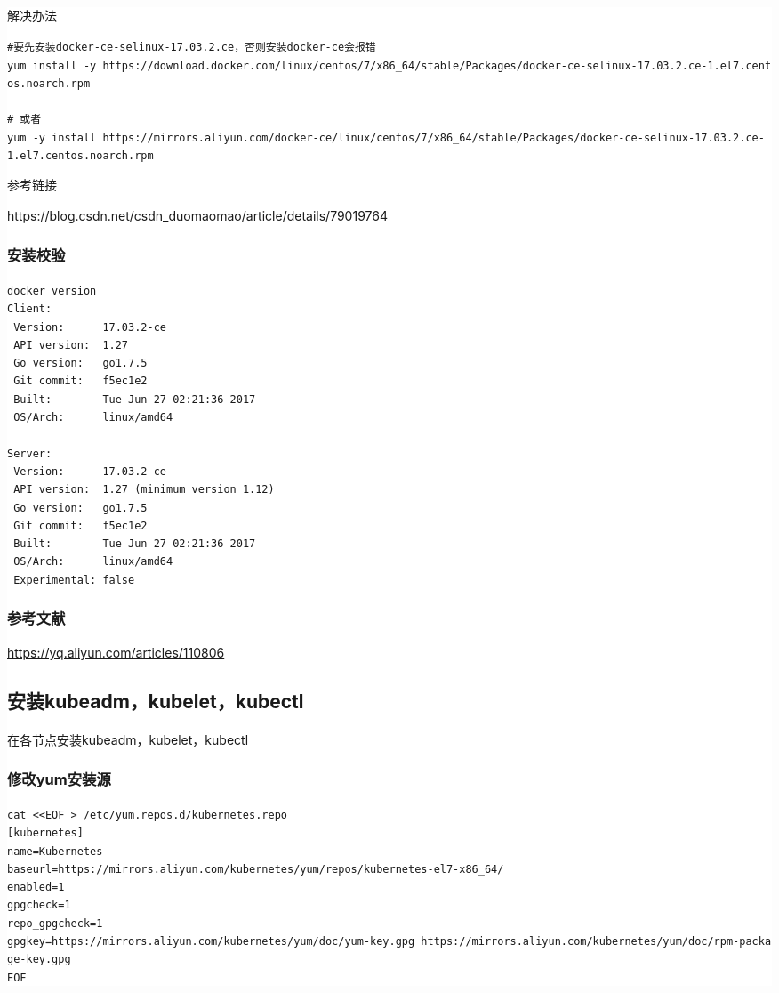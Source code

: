 解决办法

```shell
#要先安装docker-ce-selinux-17.03.2.ce，否则安装docker-ce会报错
yum install -y https://download.docker.com/linux/centos/7/x86_64/stable/Packages/docker-ce-selinux-17.03.2.ce-1.el7.centos.noarch.rpm

# 或者
yum -y install https://mirrors.aliyun.com/docker-ce/linux/centos/7/x86_64/stable/Packages/docker-ce-selinux-17.03.2.ce-1.el7.centos.noarch.rpm
```

参考链接

https://blog.csdn.net/csdn_duomaomao/article/details/79019764

### 安装校验

```shell
docker version
Client:
 Version:      17.03.2-ce
 API version:  1.27
 Go version:   go1.7.5
 Git commit:   f5ec1e2
 Built:        Tue Jun 27 02:21:36 2017
 OS/Arch:      linux/amd64

Server:
 Version:      17.03.2-ce
 API version:  1.27 (minimum version 1.12)
 Go version:   go1.7.5
 Git commit:   f5ec1e2
 Built:        Tue Jun 27 02:21:36 2017
 OS/Arch:      linux/amd64
 Experimental: false
```

### 参考文献

https://yq.aliyun.com/articles/110806



## 安装kubeadm，kubelet，kubectl

在各节点安装kubeadm，kubelet，kubectl

### 修改yum安装源

```Shell
cat <<EOF > /etc/yum.repos.d/kubernetes.repo
[kubernetes]
name=Kubernetes
baseurl=https://mirrors.aliyun.com/kubernetes/yum/repos/kubernetes-el7-x86_64/
enabled=1
gpgcheck=1
repo_gpgcheck=1
gpgkey=https://mirrors.aliyun.com/kubernetes/yum/doc/yum-key.gpg https://mirrors.aliyun.com/kubernetes/yum/doc/rpm-package-key.gpg
EOF
```
